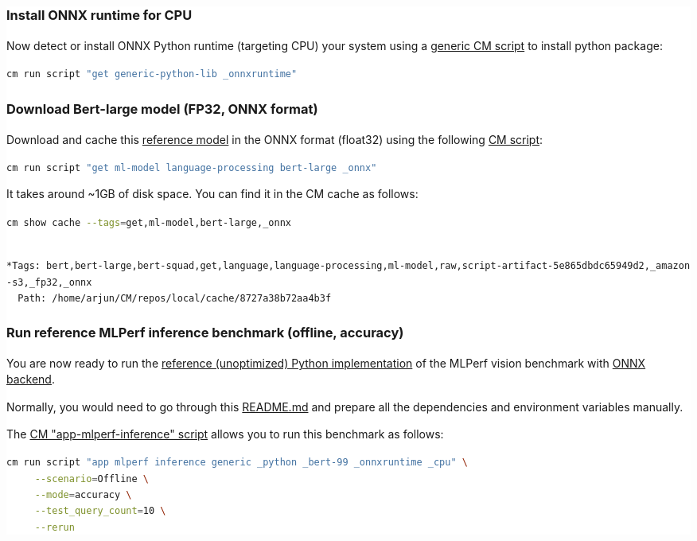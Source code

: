 

### Install ONNX runtime for CPU

Now detect or install ONNX Python runtime (targeting CPU) your system
using a [generic CM script](https://github.com/mlcommons/ck/blob/master/docs/list_of_scripts.md#get-generic-python-lib) to install python package:

```bash
cm run script "get generic-python-lib _onnxruntime"
```





### Download Bert-large model (FP32, ONNX format)

Download and cache this [reference model](https://paperswithcode.com/model/resnext?variant=resnext-50-32x4d) in the ONNX format (float32)
using the following [CM script](https://github.com/mlcommons/ck/blob/master/docs/list_of_scripts.md#get-ml-model-retinanet):

```bash
cm run script "get ml-model language-processing bert-large _onnx"
```

It takes around ~1GB of disk space. You can find it in the CM cache as follows:

```bash
cm show cache --tags=get,ml-model,bert-large,_onnx
```

```txt

*Tags: bert,bert-large,bert-squad,get,language,language-processing,ml-model,raw,script-artifact-5e865dbdc65949d2,_amazon-s3,_fp32,_onnx
  Path: /home/arjun/CM/repos/local/cache/8727a38b72aa4b3f
```

### Run reference MLPerf inference benchmark (offline, accuracy)

You are now ready to run the [reference (unoptimized) Python implementation](https://github.com/mlcommons/inference/tree/master/vision/classification_and_detection/python) 
of the MLPerf vision benchmark with [ONNX backend](https://github.com/mlcommons/inference/blob/master/vision/classification_and_detection/python/backend_onnxruntime.py).

Normally, you would need to go through this [README.md](https://github.com/mlcommons/inference/tree/master/vision/classification_and_detection)
and prepare all the dependencies and environment variables manually.

The [CM "app-mlperf-inference" script](https://github.com/mlcommons/ck/blob/master/docs/list_of_scripts.md#app-mlperf-inference)
allows you to run this benchmark as follows:

```bash
cm run script "app mlperf inference generic _python _bert-99 _onnxruntime _cpu" \
     --scenario=Offline \
     --mode=accuracy \
     --test_query_count=10 \
     --rerun
```
